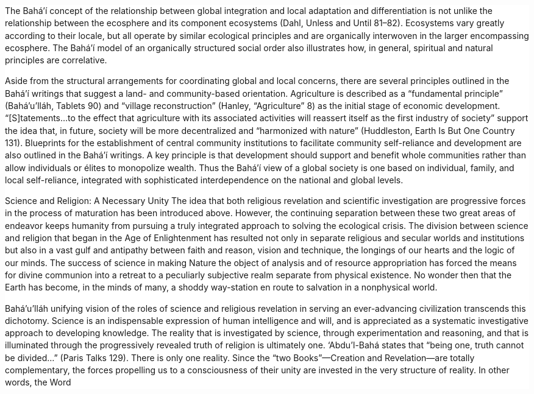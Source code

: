 The Bahá’í concept of the relationship between global integration and local adaptation and differentiation is
not unlike the relationship between the ecosphere and its component ecosystems (Dahl, Unless and Until 81–82).
Ecosystems vary greatly according to their locale, but all operate by similar ecological principles and are organically
interwoven in the larger encompassing ecosphere. The Bahá’í model of an organically structured social order also
illustrates how, in general, spiritual and natural principles are correlative.

Aside from the structural arrangements for coordinating global and local concerns, there are several
principles outlined in the Bahá’í writings that suggest a land- and community-based orientation. Agriculture is
described as a “fundamental principle” (Bahá’u’lláh, Tablets 90) and “village reconstruction” (Hanley,
“Agriculture” 8) as the initial stage of economic development. “[S]tatements…to the effect that agriculture with its
associated activities will reassert itself as the first industry of society” support the idea that, in future, society will be
more decentralized and “harmonized with nature” (Huddleston, Earth Is But One Country 131). Blueprints for the
establishment of central community institutions to facilitate community self-reliance and development are also
outlined in the Bahá’í writings. A key principle is that development should support and benefit whole communities
rather than allow individuals or élites to monopolize wealth. Thus the Bahá’í view of a global society is one based
on individual, family, and local self-reliance, integrated with sophisticated interdependence on the national and
global levels.

Science and Religion: A Necessary Unity
The idea that both religious revelation and scientific investigation are progressive forces in the process of maturation
has been introduced above. However, the continuing separation between these two great areas of endeavor keeps
humanity from pursuing a truly integrated approach to solving the ecological crisis. The division between science
and religion that began in the Age of Enlightenment has resulted not only in separate religious and secular worlds
and institutions but also in a vast gulf and antipathy between faith and reason, vision and technique, the longings of
our hearts and the logic of our minds. The success of science in making Nature the object of analysis and of resource
appropriation has forced the means for divine communion into a retreat to a peculiarly subjective realm separate
from physical existence. No wonder then that the Earth has become, in the minds of many, a shoddy way-station en
route to salvation in a nonphysical world.

Bahá’u’lláh unifying vision of the roles of science and religious revelation in serving an ever-advancing
civilization transcends this dichotomy. Science is an indispensable expression of human intelligence and will, and is
appreciated as a systematic investigative approach to developing knowledge. The reality that is investigated by
science, through experimentation and reasoning, and that is illuminated through the progressively revealed truth of
religion is ultimately one. ‘Abdu’l-Bahá states that “being one, truth cannot be divided…” (Paris Talks 129). There
is only one reality. Since the “two Books”—Creation and Revelation—are totally complementary, the forces
propelling us to a consciousness of their unity are invested in the very structure of reality. In other words, the Word